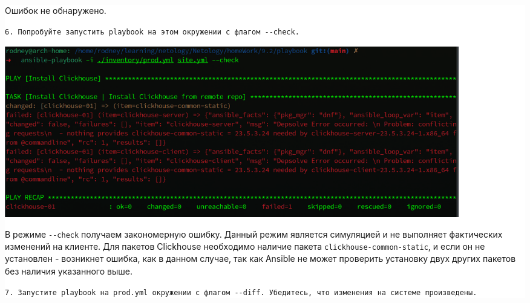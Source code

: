 Ошибок не обнаружено.

    6. Попробуйте запустить playbook на этом окружении с флагом --check.

<img src="./img/06-check.png" width=750px height=auto>

В режиме `--check` получаем закономерную ошибку. Данный режим является симуляцией и не выполняет фактических изменений на клиенте. Для пакетов Clickhouse необходимо наличие пакета `clickhouse-common-static`, и если он не установлен - возникнет ошибка, как в данном случае, так как Ansible не может проверить установку двух других пакетов без наличия указанного выше.

    7. Запустите playbook на prod.yml окружении с флагом --diff. Убедитесь, что изменения на системе произведены.
